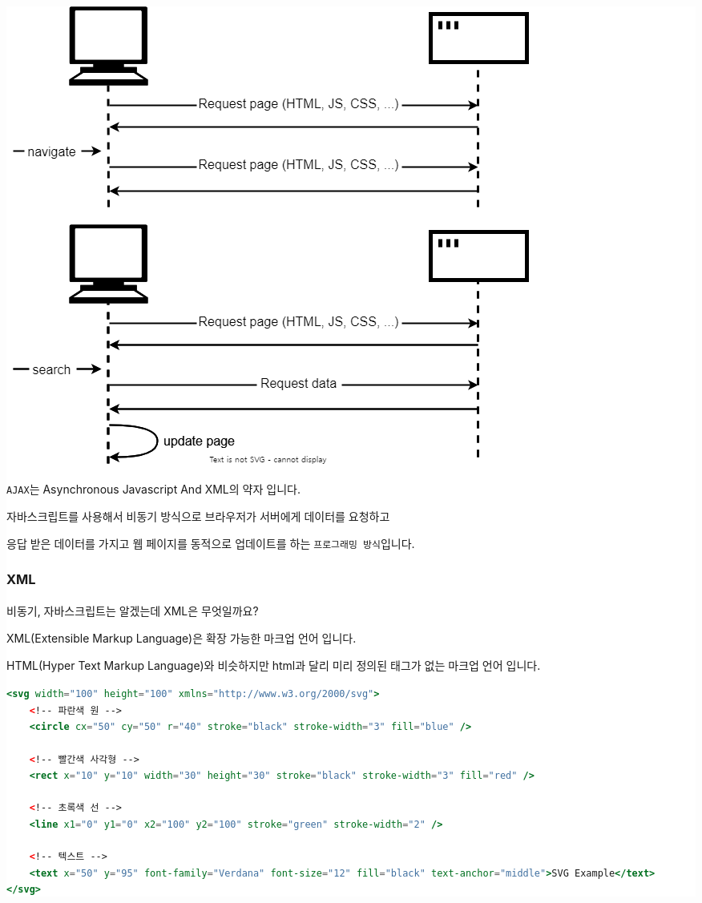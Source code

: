 ![Untitled](./1.png)

![Untitled](./2.png)

`AJAX`는 Asynchronous Javascript And XML의 약자 입니다.

자바스크립트를 사용해서 비동기 방식으로 브라우저가 서버에게 데이터를 요청하고

응답 받은 데이터를 가지고 웹 페이지를 동적으로 업데이트를 하는 `프로그래밍 방식`입니다.

### XML

비동기, 자바스크립트는 알겠는데 XML은 무엇일까요?

XML(Extensible Markup Language)은 확장 가능한 마크업 언어 입니다.

HTML(Hyper Text Markup Language)와 비슷하지만 html과 달리 미리 정의된 태그가 없는 마크업 언어 입니다.

```jsx
<svg width="100" height="100" xmlns="http://www.w3.org/2000/svg">
    <!-- 파란색 원 -->
    <circle cx="50" cy="50" r="40" stroke="black" stroke-width="3" fill="blue" />
    
    <!-- 빨간색 사각형 -->
    <rect x="10" y="10" width="30" height="30" stroke="black" stroke-width="3" fill="red" />
    
    <!-- 초록색 선 -->
    <line x1="0" y1="0" x2="100" y2="100" stroke="green" stroke-width="2" />
    
    <!-- 텍스트 -->
    <text x="50" y="95" font-family="Verdana" font-size="12" fill="black" text-anchor="middle">SVG Example</text>
</svg>
```
